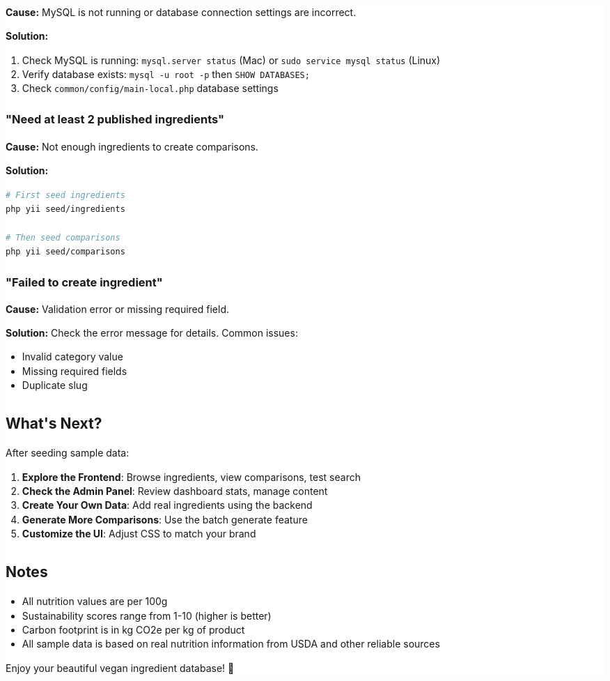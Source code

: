 **Cause:** MySQL is not running or database connection settings are incorrect.

**Solution:**
1. Check MySQL is running: `mysql.server status` (Mac) or `sudo service mysql status` (Linux)
2. Verify database exists: `mysql -u root -p` then `SHOW DATABASES;`
3. Check `common/config/main-local.php` database settings

### "Need at least 2 published ingredients"

**Cause:** Not enough ingredients to create comparisons.

**Solution:**
```bash
# First seed ingredients
php yii seed/ingredients

# Then seed comparisons
php yii seed/comparisons
```

### "Failed to create ingredient"

**Cause:** Validation error or missing required field.

**Solution:** Check the error message for details. Common issues:
- Invalid category value
- Missing required fields
- Duplicate slug

## What's Next?

After seeding sample data:

1. **Explore the Frontend**: Browse ingredients, view comparisons, test search
2. **Check the Admin Panel**: Review dashboard stats, manage content
3. **Create Your Own Data**: Add real ingredients using the backend
4. **Generate More Comparisons**: Use the batch generate feature
5. **Customize the UI**: Adjust CSS to match your brand

## Notes

- All nutrition values are per 100g
- Sustainability scores range from 1-10 (higher is better)
- Carbon footprint is in kg CO2e per kg of product
- All sample data is based on real nutrition information from USDA and other reliable sources

Enjoy your beautiful vegan ingredient database! 🌱
